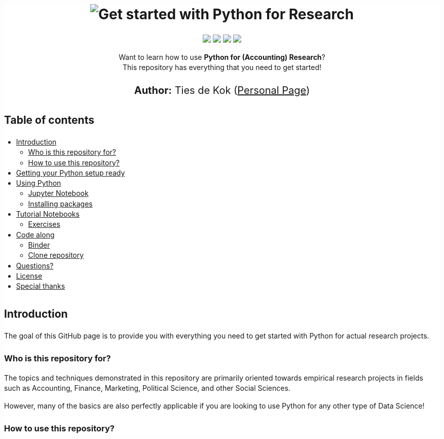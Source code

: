 <h1 align="center">
   <img src="https://i.imgur.com/KZGIDj0.png" alt="Get started with Python for Research" title="Get started with Python for Research" />
</h1>
<p align="center">  
 <a href="https://beta.mybinder.org/v2/gh/TiesdeKok/LearnPythonforResearch/master"><img src="https://img.shields.io/badge/launch-binder-pink.svg"></a>
 <a href="https://gitter.im/TiesdeKok/PythonAccountingResearch"><img src="https://img.shields.io/gitter/room/nwjs/nw.js.svg"></a>
 <a href="https://opensource.org/licenses/MIT"><img src="https://img.shields.io/badge/license-MIT-blue.svg"></a>
 <a href="https://www.paypal.com/cgi-bin/webscr?cmd=_s-xclick&hosted_button_id=2UKM4JREAPTBG"><img src="https://img.shields.io/badge/buy%20me%20a-coffee-yellow.svg"></a>
 
</p>

<p align="center">
  Want to learn how to use <strong>Python for (Accounting) Research</strong>? <br>
  This repository has everything that you need to get started! <br><br>
  <span style='font-size: 15pt'><strong>Author:</strong> Ties de Kok (<a href="http://www.TiesdeKok.com">Personal Page</a>)</span>
</p>

## Table of contents

  * [Introduction](#introduction)
  	* [Who is this repository for?](#audience)
  	* [How to use this repository?](#howtouse)
  * [Getting your Python setup ready](#setup)
  * [Using Python](#usingpython)
  	 * [Jupyter Notebook](#jupyter)
  	 * [Installing packages](#packages)
  * [Tutorial Notebooks](#notebooks)
  	* [Exercises](#exercises)
  * [Code along](#codealong)
     * [Binder](#binder)
     * [Clone repository](#clonerepo)
  * [Questions?](#questions)
  * [License](#license)
  * [Special thanks](#specialthanks)

<h2 id="introduction">Introduction</h2>

The goal of this GitHub page is to provide you with everything you need to get started with Python for actual research projects.   

<h3 id="audience">Who is this repository for?</h3>

The topics and techniques demonstrated in this repository are primarily oriented towards empirical research projects in fields such as Accounting, Finance, Marketing, Political Science, and other Social Sciences. 

However, many of the basics are also perfectly applicable if you are looking to use Python for any other type of Data Science!

<h3 id="howtouse">How to use this repository?</h3>
